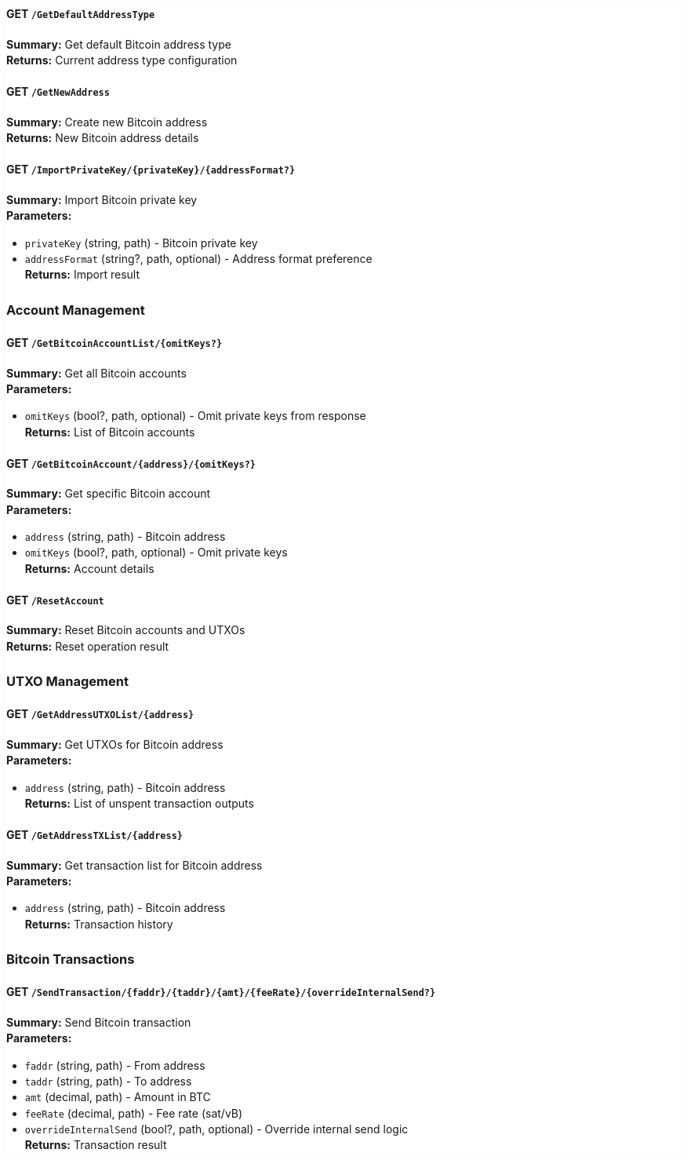 #### GET `/GetDefaultAddressType`
**Summary:** Get default Bitcoin address type  
**Returns:** Current address type configuration

#### GET `/GetNewAddress`
**Summary:** Create new Bitcoin address  
**Returns:** New Bitcoin address details

#### GET `/ImportPrivateKey/{privateKey}/{addressFormat?}`
**Summary:** Import Bitcoin private key  
**Parameters:**
- `privateKey` (string, path) - Bitcoin private key  
- `addressFormat` (string?, path, optional) - Address format preference  
**Returns:** Import result

### Account Management

#### GET `/GetBitcoinAccountList/{omitKeys?}`
**Summary:** Get all Bitcoin accounts  
**Parameters:**
- `omitKeys` (bool?, path, optional) - Omit private keys from response  
**Returns:** List of Bitcoin accounts

#### GET `/GetBitcoinAccount/{address}/{omitKeys?}`
**Summary:** Get specific Bitcoin account  
**Parameters:**
- `address` (string, path) - Bitcoin address  
- `omitKeys` (bool?, path, optional) - Omit private keys  
**Returns:** Account details

#### GET `/ResetAccount`
**Summary:** Reset Bitcoin accounts and UTXOs  
**Returns:** Reset operation result

### UTXO Management

#### GET `/GetAddressUTXOList/{address}`
**Summary:** Get UTXOs for Bitcoin address  
**Parameters:**
- `address` (string, path) - Bitcoin address  
**Returns:** List of unspent transaction outputs

#### GET `/GetAddressTXList/{address}`
**Summary:** Get transaction list for Bitcoin address  
**Parameters:**
- `address` (string, path) - Bitcoin address  
**Returns:** Transaction history

### Bitcoin Transactions

#### GET `/SendTransaction/{faddr}/{taddr}/{amt}/{feeRate}/{overrideInternalSend?}`
**Summary:** Send Bitcoin transaction  
**Parameters:**
- `faddr` (string, path) - From address  
- `taddr` (string, path) - To address  
- `amt` (decimal, path) - Amount in BTC  
- `feeRate` (decimal, path) - Fee rate (sat/vB)  
- `overrideInternalSend` (bool?, path, optional) - Override internal send logic  
**Returns:** Transaction result
